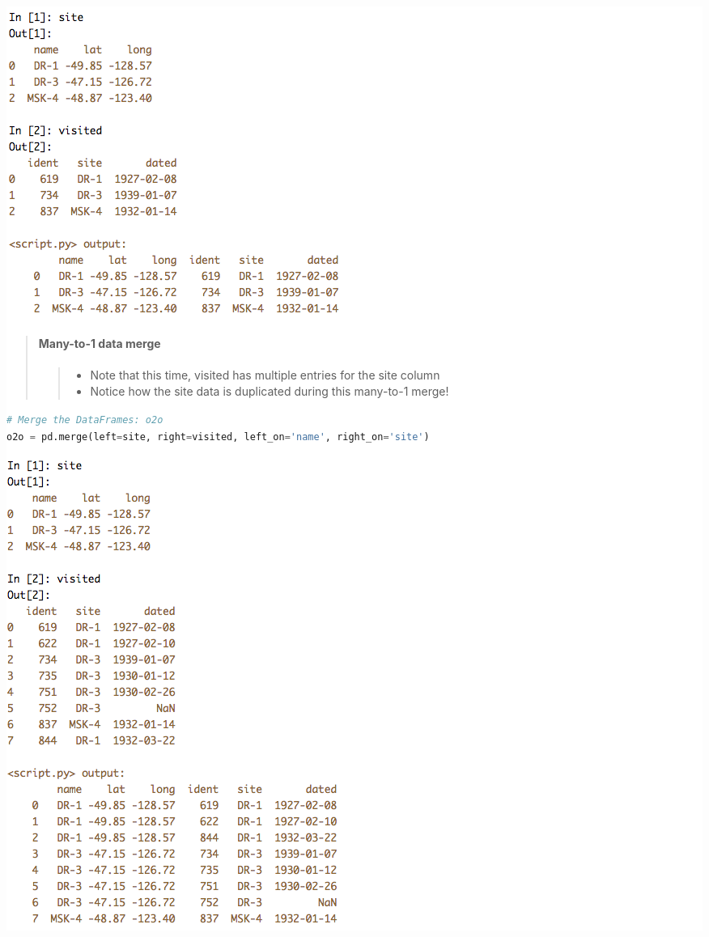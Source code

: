 ![313](https://github.com/htaiwan/note_data_scientist_with_python/blob/master/Asset/313.png)

> #### Many-to-1 data merge
> > * Note that this time, visited has multiple entries for the site column
> > * Notice how the site data is duplicated during this many-to-1 merge!

```python
# Merge the DataFrames: o2o
o2o = pd.merge(left=site, right=visited, left_on='name', right_on='site')
```
![314](https://github.com/htaiwan/note_data_scientist_with_python/blob/master/Asset/314.png)
